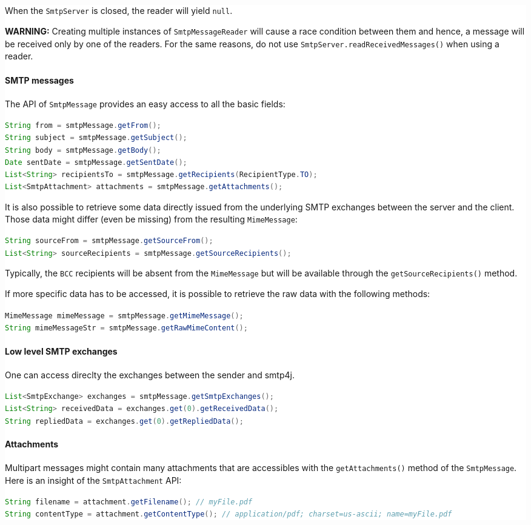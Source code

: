 When the `SmtpServer` is closed, the reader will yield `null`.

**WARNING:** Creating multiple instances of `SmtpMessageReader` will cause a race condition between
them and hence, a message will be received only by one of the readers. For the same reasons, do not use
`SmtpServer.readReceivedMessages()` when using a reader.

#### SMTP messages

The API of `SmtpMessage` provides an easy access to all the basic fields:

```java
String from = smtpMessage.getFrom();
String subject = smtpMessage.getSubject();
String body = smtpMessage.getBody();
Date sentDate = smtpMessage.getSentDate();
List<String> recipientsTo = smtpMessage.getRecipients(RecipientType.TO);
List<SmtpAttachment> attachments = smtpMessage.getAttachments();
```

It is also possible to retrieve some data directly issued from the underlying SMTP exchanges
between the server and the client. Those data might differ (even be missing) from the resulting
`MimeMessage`:

```java
String sourceFrom = smtpMessage.getSourceFrom();
List<String> sourceRecipients = smtpMessage.getSourceRecipients();
```

Typically, the `BCC` recipients will be absent from the `MimeMessage` but will
be available through the `getSourceRecipients()` method.

If more specific data has to be accessed, it is possible to retrieve the raw
data with the following methods:

```java
MimeMessage mimeMessage = smtpMessage.getMimeMessage();
String mimeMessageStr = smtpMessage.getRawMimeContent();
```

#### Low level SMTP exchanges

One can access direclty the exchanges between the sender and smtp4j.

```java
List<SmtpExchange> exchanges = smtpMessage.getSmtpExchanges();
List<String> receivedData = exchanges.get(0).getReceivedData();
String repliedData = exchanges.get(0).getRepliedData();
```

#### Attachments

Multipart messages might contain many attachments that are accessibles with the `getAttachments()`
method of the `SmtpMessage`. Here is an insight of the `SmtpAttachment` API:

```java
String filename = attachment.getFilename(); // myFile.pdf
String contentType = attachment.getContentType(); // application/pdf; charset=us-ascii; name=myFile.pdf
```
